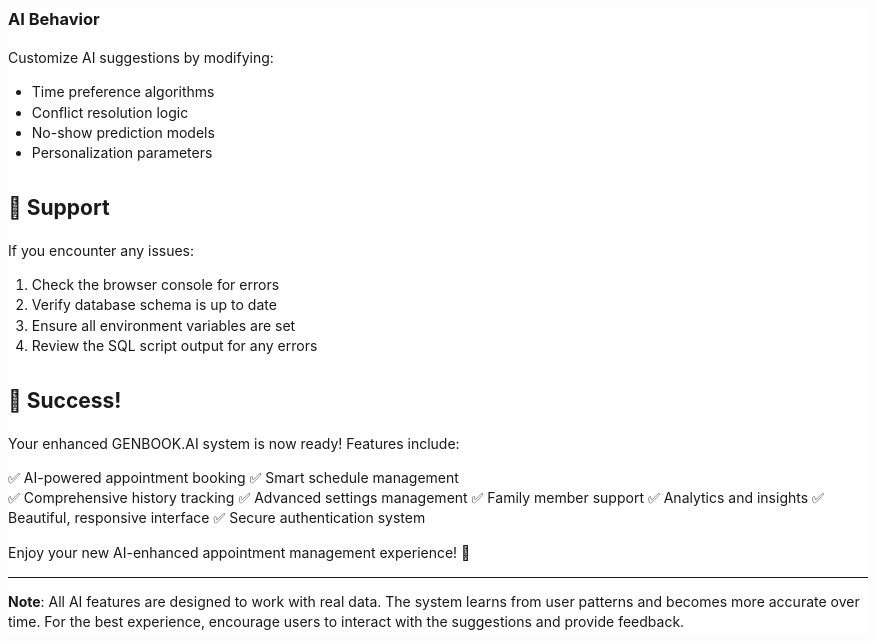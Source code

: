 ### AI Behavior
Customize AI suggestions by modifying:
- Time preference algorithms
- Conflict resolution logic
- No-show prediction models
- Personalization parameters

## 🤝 Support

If you encounter any issues:

1. Check the browser console for errors
2. Verify database schema is up to date
3. Ensure all environment variables are set
4. Review the SQL script output for any errors

## 🎉 Success!

Your enhanced GENBOOK.AI system is now ready! Features include:

✅ AI-powered appointment booking
✅ Smart schedule management  
✅ Comprehensive history tracking
✅ Advanced settings management
✅ Family member support
✅ Analytics and insights
✅ Beautiful, responsive interface
✅ Secure authentication system

Enjoy your new AI-enhanced appointment management experience! 🚀

---

**Note**: All AI features are designed to work with real data. The system learns from user patterns and becomes more accurate over time. For the best experience, encourage users to interact with the suggestions and provide feedback.
